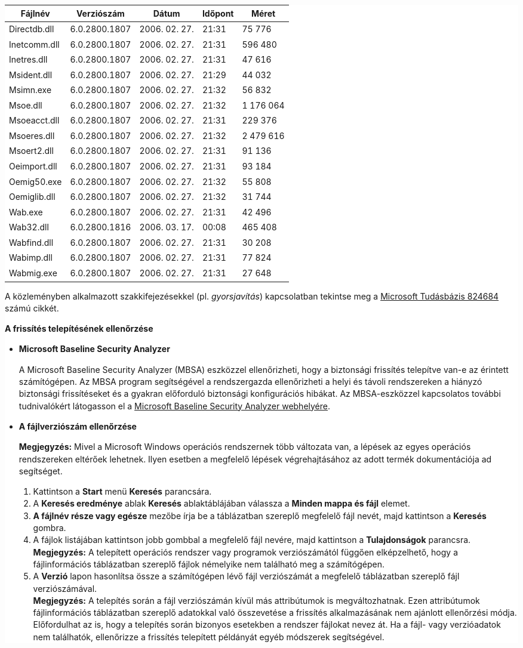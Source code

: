 | Fájlnév      | Verziószám    | Dátum         | Időpont | Méret     |
|--------------|---------------|---------------|---------|-----------|
| Directdb.dll | 6.0.2800.1807 | 2006. 02. 27. | 21:31   | 75 776    |
| Inetcomm.dll | 6.0.2800.1807 | 2006. 02. 27. | 21:31   | 596 480   |
| Inetres.dll  | 6.0.2800.1807 | 2006. 02. 27. | 21:31   | 47 616    |
| Msident.dll  | 6.0.2800.1807 | 2006. 02. 27. | 21:29   | 44 032    |
| Msimn.exe    | 6.0.2800.1807 | 2006. 02. 27. | 21:32   | 56 832    |
| Msoe.dll     | 6.0.2800.1807 | 2006. 02. 27. | 21:32   | 1 176 064 |
| Msoeacct.dll | 6.0.2800.1807 | 2006. 02. 27. | 21:31   | 229 376   |
| Msoeres.dll  | 6.0.2800.1807 | 2006. 02. 27. | 21:32   | 2 479 616 |
| Msoert2.dll  | 6.0.2800.1807 | 2006. 02. 27. | 21:31   | 91 136    |
| Oeimport.dll | 6.0.2800.1807 | 2006. 02. 27. | 21:31   | 93 184    |
| Oemig50.exe  | 6.0.2800.1807 | 2006. 02. 27. | 21:32   | 55 808    |
| Oemiglib.dll | 6.0.2800.1807 | 2006. 02. 27. | 21:32   | 31 744    |
| Wab.exe      | 6.0.2800.1807 | 2006. 02. 27. | 21:31   | 42 496    |
| Wab32.dll    | 6.0.2800.1816 | 2006. 03. 17. | 00:08   | 465 408   |
| Wabfind.dll  | 6.0.2800.1807 | 2006. 02. 27. | 21:31   | 30 208    |
| Wabimp.dll   | 6.0.2800.1807 | 2006. 02. 27. | 21:31   | 77 824    |
| Wabmig.exe   | 6.0.2800.1807 | 2006. 02. 27. | 21:31   | 27 648    |

A közleményben alkalmazott szakkifejezésekkel (pl. *gyorsjavítás*) kapcsolatban tekintse meg a [Microsoft Tudásbázis 824684](http://support.microsoft.com/kb/824684) számú cikkét.

**A frissítés telepítésének ellenőrzése**

-   **Microsoft Baseline Security Analyzer**

    A Microsoft Baseline Security Analyzer (MBSA) eszközzel ellenőrizheti, hogy a biztonsági frissítés telepítve van-e az érintett számítógépen. Az MBSA program segítségével a rendszergazda ellenőrizheti a helyi és távoli rendszereken a hiányzó biztonsági frissítéseket és a gyakran előforduló biztonsági konfigurációs hibákat. Az MBSA-eszközzel kapcsolatos további tudnivalókért látogasson el a [Microsoft Baseline Security Analyzer webhelyére](http://go.microsoft.com/fwlink/?linkid=21134).

-   **A fájlverziószám ellenőrzése**

    **Megjegyzés:** Mivel a Microsoft Windows operációs rendszernek több változata van, a lépések az egyes operációs rendszereken eltérőek lehetnek. Ilyen esetben a megfelelő lépések végrehajtásához az adott termék dokumentációja ad segítséget.

    1.  Kattintson a **Start** menü **Keresés** parancsára.
    2.  A **Keresés eredménye** ablak **Keresés** ablaktáblájában válassza a **Minden mappa és fájl** elemet.
    3.  **A fájlnév része vagy egésze** mezőbe írja be a táblázatban szereplő megfelelő fájl nevét, majd kattintson a **Keresés** gombra.
    4.  A fájlok listájában kattintson jobb gombbal a megfelelő fájl nevére, majd kattintson a **Tulajdonságok** parancsra.  
        **Megjegyzés:** A telepített operációs rendszer vagy programok verziószámától függően elképzelhető, hogy a fájlinformációs táblázatban szereplő fájlok némelyike nem található meg a számítógépen.
    5.  A **Verzió** lapon hasonlítsa össze a számítógépen lévő fájl verziószámát a megfelelő táblázatban szereplő fájl verziószámával.  
        **Megjegyzés:** A telepítés során a fájl verziószámán kívül más attribútumok is megváltozhatnak. Ezen attribútumok fájlinformációs táblázatban szereplő adatokkal való összevetése a frissítés alkalmazásának nem ajánlott ellenőrzési módja. Előfordulhat az is, hogy a telepítés során bizonyos esetekben a rendszer fájlokat nevez át. Ha a fájl- vagy verzióadatok nem találhatók, ellenőrizze a frissítés telepített példányát egyéb módszerek segítségével.